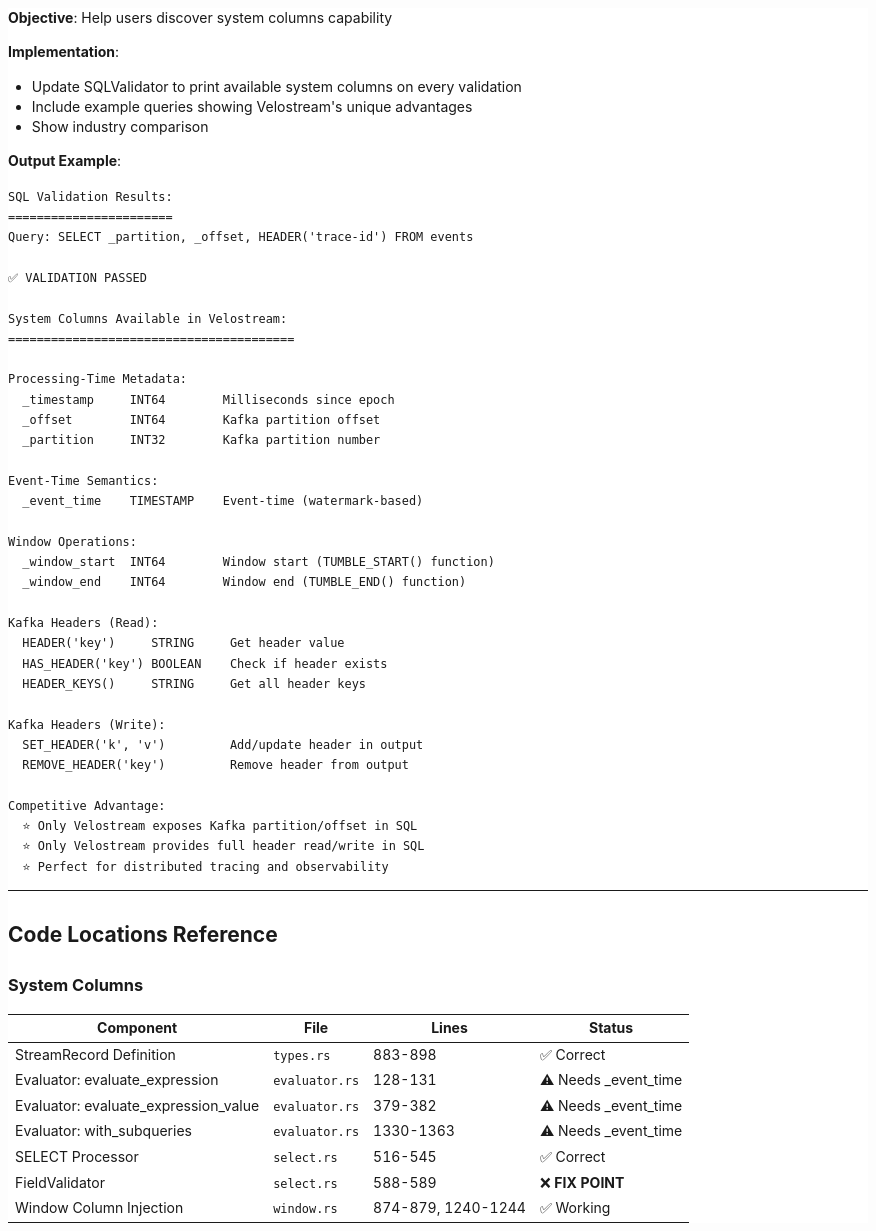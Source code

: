 **Objective**: Help users discover system columns capability

**Implementation**:
- Update SQLValidator to print available system columns on every validation
- Include example queries showing Velostream's unique advantages
- Show industry comparison

**Output Example**:
```
SQL Validation Results:
=======================
Query: SELECT _partition, _offset, HEADER('trace-id') FROM events

✅ VALIDATION PASSED

System Columns Available in Velostream:
========================================

Processing-Time Metadata:
  _timestamp     INT64        Milliseconds since epoch
  _offset        INT64        Kafka partition offset
  _partition     INT32        Kafka partition number

Event-Time Semantics:
  _event_time    TIMESTAMP    Event-time (watermark-based)

Window Operations:
  _window_start  INT64        Window start (TUMBLE_START() function)
  _window_end    INT64        Window end (TUMBLE_END() function)

Kafka Headers (Read):
  HEADER('key')     STRING     Get header value
  HAS_HEADER('key') BOOLEAN    Check if header exists
  HEADER_KEYS()     STRING     Get all header keys

Kafka Headers (Write):
  SET_HEADER('k', 'v')         Add/update header in output
  REMOVE_HEADER('key')         Remove header from output

Competitive Advantage:
  ⭐ Only Velostream exposes Kafka partition/offset in SQL
  ⭐ Only Velostream provides full header read/write in SQL
  ⭐ Perfect for distributed tracing and observability
```

---

## Code Locations Reference

### System Columns

| Component | File | Lines | Status |
|-----------|------|-------|--------|
| StreamRecord Definition | `types.rs` | 883-898 | ✅ Correct |
| Evaluator: evaluate_expression | `evaluator.rs` | 128-131 | ⚠️ Needs _event_time |
| Evaluator: evaluate_expression_value | `evaluator.rs` | 379-382 | ⚠️ Needs _event_time |
| Evaluator: with_subqueries | `evaluator.rs` | 1330-1363 | ⚠️ Needs _event_time |
| SELECT Processor | `select.rs` | 516-545 | ✅ Correct |
| FieldValidator | `select.rs` | 588-589 | ❌ **FIX POINT** |
| Window Column Injection | `window.rs` | 874-879, 1240-1244 | ✅ Working |